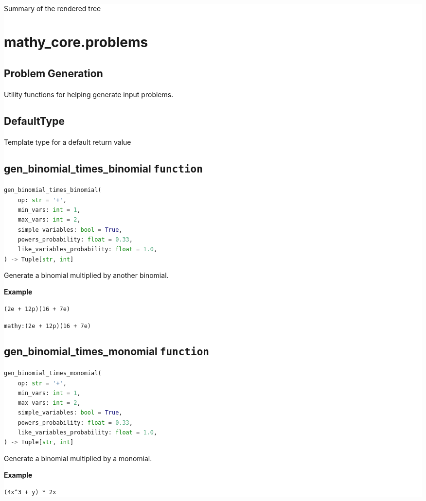 Summary of the rendered tree

# mathy_core.problems

## Problem Generation

Utility functions for helping generate input problems.

## DefaultType

Template type for a default return value

## gen_binomial_times_binomial <kbd>function</kbd>

```python (doc)
gen_binomial_times_binomial(
    op: str = '+',
    min_vars: int = 1,
    max_vars: int = 2,
    simple_variables: bool = True,
    powers_probability: float = 0.33,
    like_variables_probability: float = 1.0,
) -> Tuple[str, int]
```

Generate a binomial multiplied by another binomial.

**Example**

```
(2e + 12p)(16 + 7e)
```

`mathy:(2e + 12p)(16 + 7e)`

## gen_binomial_times_monomial <kbd>function</kbd>

```python (doc)
gen_binomial_times_monomial(
    op: str = '+',
    min_vars: int = 1,
    max_vars: int = 2,
    simple_variables: bool = True,
    powers_probability: float = 0.33,
    like_variables_probability: float = 1.0,
) -> Tuple[str, int]
```

Generate a binomial multiplied by a monomial.

**Example**

```
(4x^3 + y) * 2x
```
